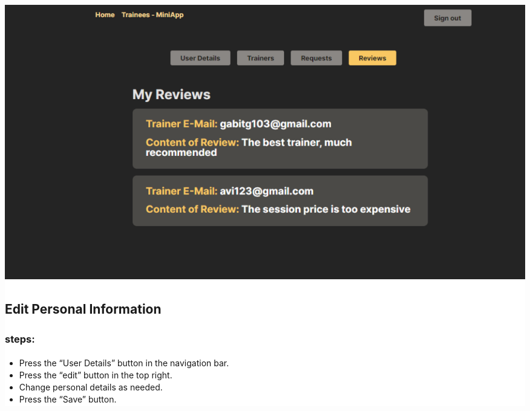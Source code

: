   ![cropped](./readmeUtility/viewMyReviews.png)

## Edit Personal Information

### **steps:**

- Press the “User Details” button in the navigation bar.
- Press the “edit” button in the top right.
- Change personal details as needed.
- Press the “Save” button.
